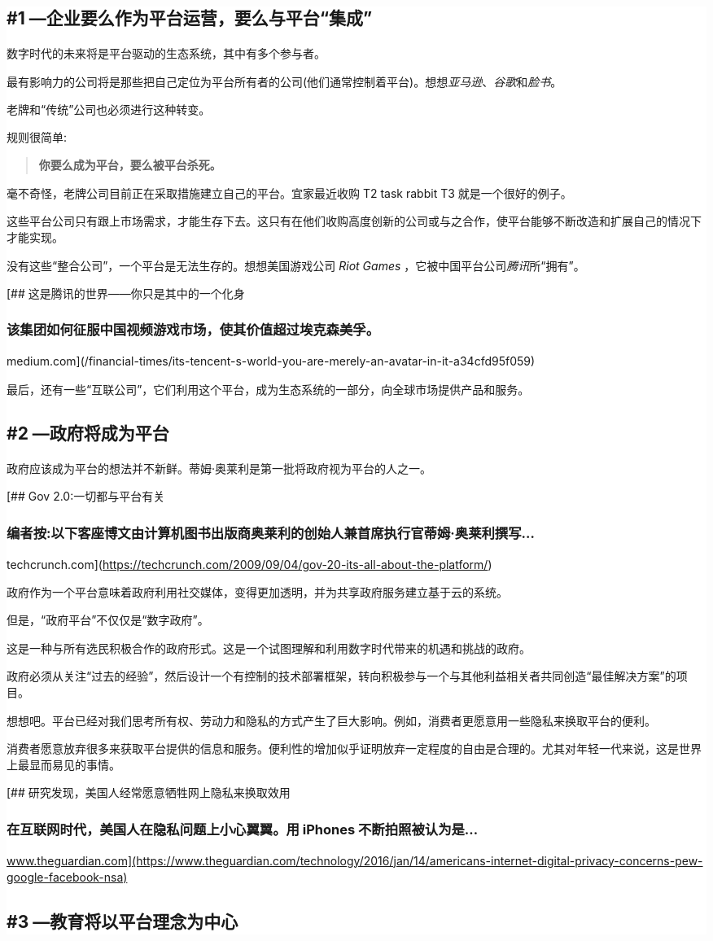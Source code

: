 ## #1 —企业要么作为平台运营，要么与平台“集成”

数字时代的未来将是平台驱动的生态系统，其中有多个参与者。

最有影响力的公司将是那些把自己定位为平台所有者的公司(他们通常控制着平台)。想想*亚马逊*、*谷歌*和*脸书*。

老牌和“传统”公司也必须进行这种转变。

规则很简单:

> **你要么成为平台，要么被平台杀死。**

毫不奇怪，老牌公司目前正在采取措施建立自己的平台。宜家最近收购 T2 task rabbit T3 就是一个很好的例子。

这些平台公司只有跟上市场需求，才能生存下去。这只有在他们收购高度创新的公司或与之合作，使平台能够不断改造和扩展自己的情况下才能实现。

没有这些“整合公司”，一个平台是无法生存的。想想美国游戏公司 *Riot Games* ，它被中国平台公司*腾讯*所“拥有”。

[](/financial-times/its-tencent-s-world-you-are-merely-an-avatar-in-it-a34cfd95f059) [## 这是腾讯的世界——你只是其中的一个化身

### 该集团如何征服中国视频游戏市场，使其价值超过埃克森美孚。

medium.com](/financial-times/its-tencent-s-world-you-are-merely-an-avatar-in-it-a34cfd95f059) 

最后，还有一些“互联公司”，它们利用这个平台，成为生态系统的一部分，向全球市场提供产品和服务。

## #2 —政府将成为平台

政府应该成为平台的想法并不新鲜。蒂姆·奥莱利是第一批将政府视为平台的人之一。

[](https://techcrunch.com/2009/09/04/gov-20-its-all-about-the-platform/) [## Gov 2.0:一切都与平台有关

### 编者按:以下客座博文由计算机图书出版商奥莱利的创始人兼首席执行官蒂姆·奥莱利撰写…

techcrunch.com](https://techcrunch.com/2009/09/04/gov-20-its-all-about-the-platform/) 

政府作为一个平台意味着政府利用社交媒体，变得更加透明，并为共享政府服务建立基于云的系统。

但是，“政府平台”不仅仅是“数字政府”。

这是一种与所有选民积极合作的政府形式。这是一个试图理解和利用数字时代带来的机遇和挑战的政府。

政府必须从关注“过去的经验”，然后设计一个有控制的技术部署框架，转向积极参与一个与其他利益相关者共同创造“最佳解决方案”的项目。

想想吧。平台已经对我们思考所有权、劳动力和隐私的方式产生了巨大影响。例如，消费者更愿意用一些隐私来换取平台的便利。

消费者愿意放弃很多来获取平台提供的信息和服务。便利性的增加似乎证明放弃一定程度的自由是合理的。尤其对年轻一代来说，这是世界上最显而易见的事情。

[](https://www.theguardian.com/technology/2016/jan/14/americans-internet-digital-privacy-concerns-pew-google-facebook-nsa) [## 研究发现，美国人经常愿意牺牲网上隐私来换取效用

### 在互联网时代，美国人在隐私问题上小心翼翼。用 iPhones 不断拍照被认为是…

www.theguardian.com](https://www.theguardian.com/technology/2016/jan/14/americans-internet-digital-privacy-concerns-pew-google-facebook-nsa) 

## #3 —教育将以平台理念为中心
